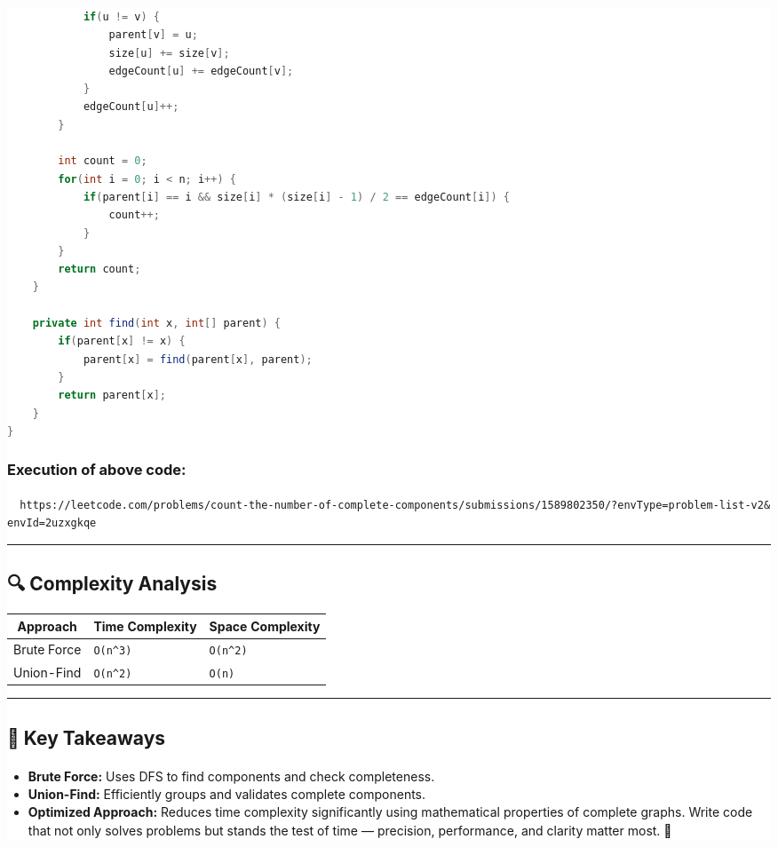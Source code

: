 ```java
            if(u != v) {
                parent[v] = u;
                size[u] += size[v];
                edgeCount[u] += edgeCount[v];
            }
            edgeCount[u]++;
        }

        int count = 0;
        for(int i = 0; i < n; i++) {
            if(parent[i] == i && size[i] * (size[i] - 1) / 2 == edgeCount[i]) {
                count++;
            }
        }
        return count;
    }

    private int find(int x, int[] parent) {
        if(parent[x] != x) {
            parent[x] = find(parent[x], parent);
        }
        return parent[x];
    }
}
```

### Execution of above code:
```link
  https://leetcode.com/problems/count-the-number-of-complete-components/submissions/1589802350/?envType=problem-list-v2&envId=2uzxgkqe
```
---

## 🔍 Complexity Analysis

| Approach      | Time Complexity | Space Complexity |
|--------------|----------------|-----------------|
| Brute Force  | `O(n^3)`       | `O(n^2)`       |
| Union-Find   | `O(n^2)`       | `O(n)`         |

---

## 🏅 Key Takeaways  
- **Brute Force:** Uses DFS to find components and check completeness.
- **Union-Find:** Efficiently groups and validates complete components.
- **Optimized Approach:** Reduces time complexity significantly using mathematical properties of complete graphs.
Write code that not only solves problems but stands the test of time — precision, performance, and clarity matter most. 🎯

